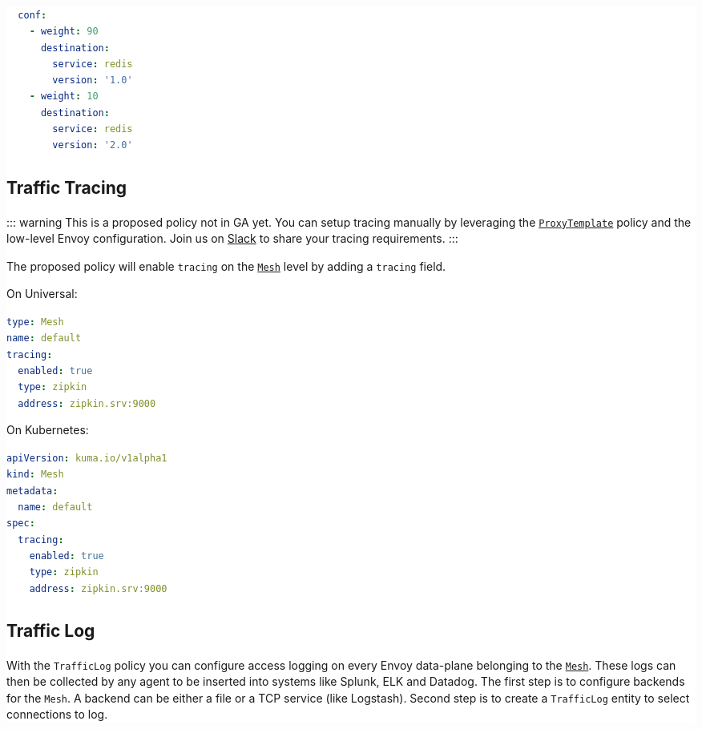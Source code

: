 ```yaml
  conf:
    - weight: 90
      destination:
        service: redis
        version: '1.0'
    - weight: 10
      destination:
        service: redis
        version: '2.0'
```

## Traffic Tracing

::: warning
This is a proposed policy not in GA yet. You can setup tracing manually by leveraging the [`ProxyTemplate`](#proxy-template) policy and the low-level Envoy configuration. Join us on [Slack](/community) to share your tracing requirements.
:::

The proposed policy will enable `tracing` on the [`Mesh`](#mesh) level by adding a `tracing` field.

On Universal:

```yaml
type: Mesh
name: default
tracing:
  enabled: true
  type: zipkin
  address: zipkin.srv:9000
```

On Kubernetes:

```yaml
apiVersion: kuma.io/v1alpha1
kind: Mesh
metadata:
  name: default
spec:
  tracing:
    enabled: true
    type: zipkin
    address: zipkin.srv:9000
```

## Traffic Log

With the `TrafficLog` policy you can configure access logging on every Envoy data-plane belonging to the [`Mesh`](#mesh). These logs can then be collected by any agent to be inserted into systems like Splunk, ELK and Datadog.
The first step is to configure backends for the `Mesh`. A backend can be either a file or a TCP service (like Logstash). Second step is to create a `TrafficLog` entity to select connections to log.
